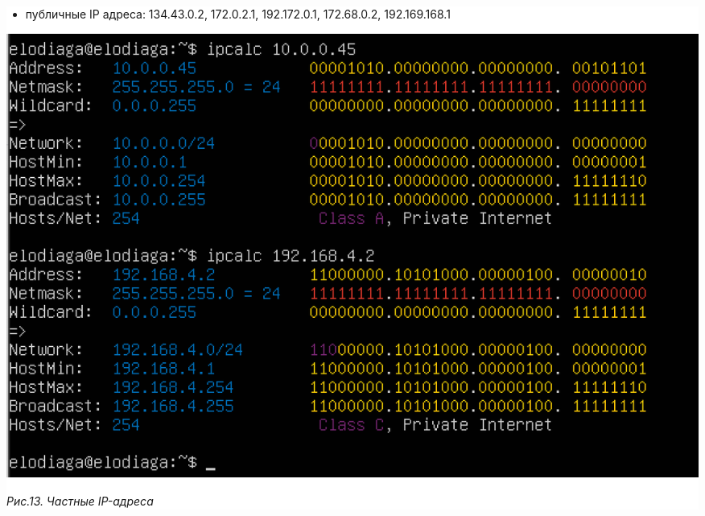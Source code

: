 * публичные IP адреса: 134.43.0.2, 172.0.2.1, 192.172.0.1, 172.68.0.2, 192.169.168.1

![](part1.3_1.png)

*Рис.13. Частные IP-адреса*
